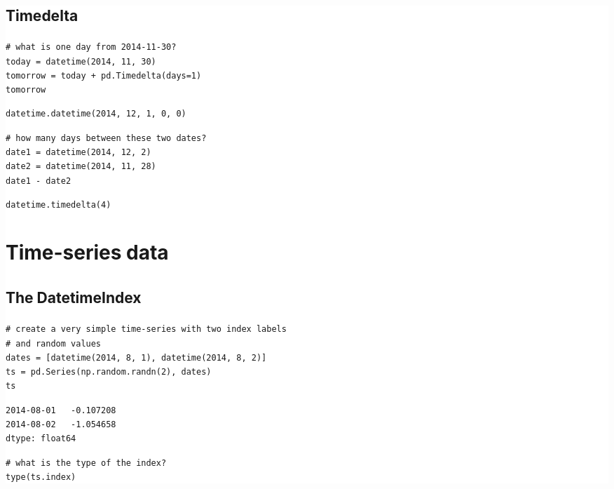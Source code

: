 

## Timedelta


```{python}
# what is one day from 2014-11-30?
today = datetime(2014, 11, 30)
tomorrow = today + pd.Timedelta(days=1)
tomorrow
```




    datetime.datetime(2014, 12, 1, 0, 0)




```{python}
# how many days between these two dates?
date1 = datetime(2014, 12, 2)
date2 = datetime(2014, 11, 28)
date1 - date2
```




    datetime.timedelta(4)



# Time-series data

## The DatetimeIndex


```{python}
# create a very simple time-series with two index labels
# and random values
dates = [datetime(2014, 8, 1), datetime(2014, 8, 2)]
ts = pd.Series(np.random.randn(2), dates)
ts
```




    2014-08-01   -0.107208
    2014-08-02   -1.054658
    dtype: float64




```{python}
# what is the type of the index?
type(ts.index)
```

